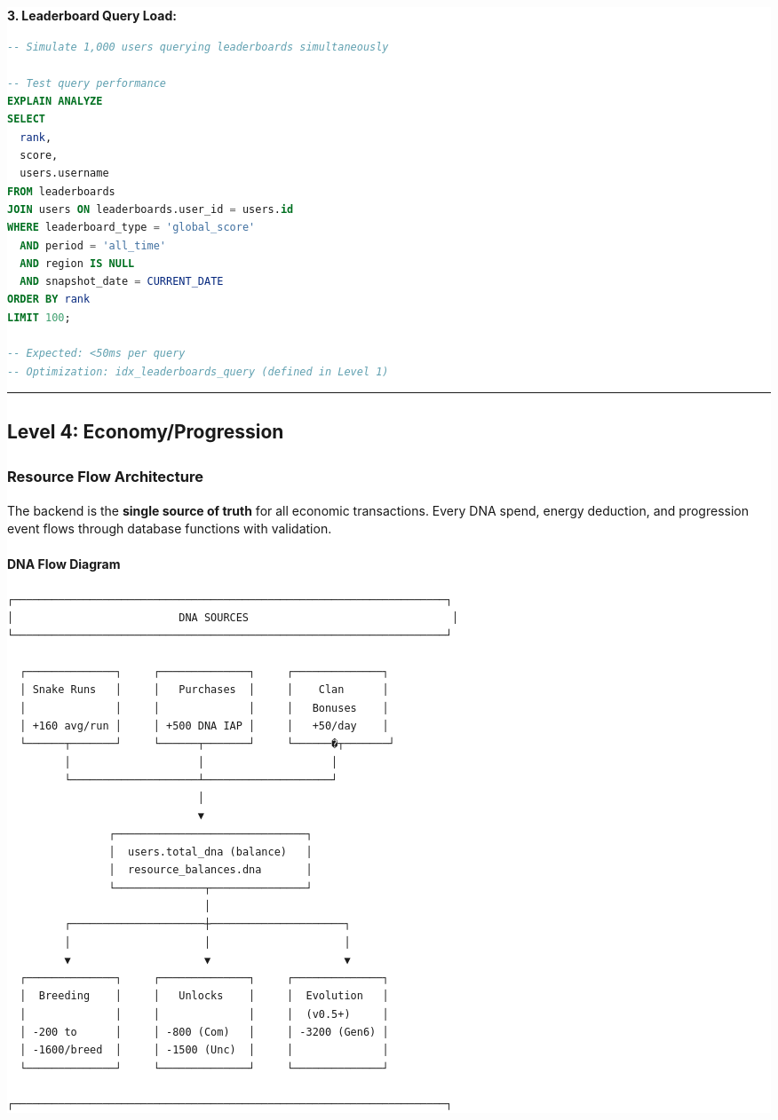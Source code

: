 **3. Leaderboard Query Load:**
```sql
-- Simulate 1,000 users querying leaderboards simultaneously

-- Test query performance
EXPLAIN ANALYZE
SELECT
  rank,
  score,
  users.username
FROM leaderboards
JOIN users ON leaderboards.user_id = users.id
WHERE leaderboard_type = 'global_score'
  AND period = 'all_time'
  AND region IS NULL
  AND snapshot_date = CURRENT_DATE
ORDER BY rank
LIMIT 100;

-- Expected: <50ms per query
-- Optimization: idx_leaderboards_query (defined in Level 1)
```

---

## Level 4: Economy/Progression

### Resource Flow Architecture

The backend is the **single source of truth** for all economic transactions. Every DNA spend, energy deduction, and progression event flows through database functions with validation.

#### DNA Flow Diagram

```
┌────────────────────────────────────────────────────────────────────┐
│                          DNA SOURCES                                │
└────────────────────────────────────────────────────────────────────┘

  ┌──────────────┐     ┌──────────────┐     ┌──────────────┐
  │ Snake Runs   │     │   Purchases  │     │    Clan      │
  │              │     │              │     │   Bonuses    │
  │ +160 avg/run │     │ +500 DNA IAP │     │   +50/day    │
  └──────┬───────┘     └──────┬───────┘     └──────�┬───────┘
         │                    │                    │
         └────────────────────┴────────────────────┘
                              │
                              ▼
                ┌──────────────────────────────┐
                │  users.total_dna (balance)   │
                │  resource_balances.dna       │
                └──────────────┬───────────────┘
                               │
         ┌─────────────────────┼─────────────────────┐
         │                     │                     │
         ▼                     ▼                     ▼
  ┌──────────────┐     ┌──────────────┐     ┌──────────────┐
  │  Breeding    │     │   Unlocks    │     │  Evolution   │
  │              │     │              │     │  (v0.5+)     │
  │ -200 to      │     │ -800 (Com)   │     │ -3200 (Gen6) │
  │ -1600/breed  │     │ -1500 (Unc)  │     │              │
  └──────────────┘     └──────────────┘     └──────────────┘

┌────────────────────────────────────────────────────────────────────┐
```